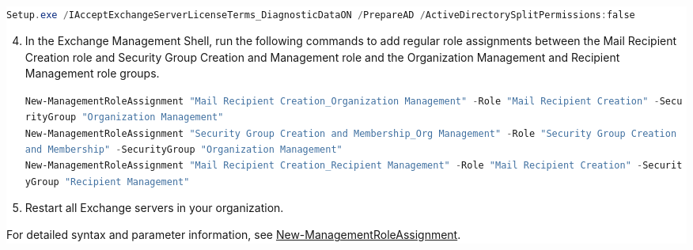    ```powershell
   Setup.exe /IAcceptExchangeServerLicenseTerms_DiagnosticDataON /PrepareAD /ActiveDirectorySplitPermissions:false
   ```

4. In the Exchange Management Shell, run the following commands to add regular role assignments between the Mail Recipient Creation role and Security Group Creation and Management role and the Organization Management and Recipient Management role groups.

   ```powershell
   New-ManagementRoleAssignment "Mail Recipient Creation_Organization Management" -Role "Mail Recipient Creation" -SecurityGroup "Organization Management"
   New-ManagementRoleAssignment "Security Group Creation and Membership_Org Management" -Role "Security Group Creation and Membership" -SecurityGroup "Organization Management"
   New-ManagementRoleAssignment "Mail Recipient Creation_Recipient Management" -Role "Mail Recipient Creation" -SecurityGroup "Recipient Management"
   ```

5. Restart all Exchange servers in your organization.

For detailed syntax and parameter information, see [New-ManagementRoleAssignment](/powershell/module/exchange/new-managementroleassignment).